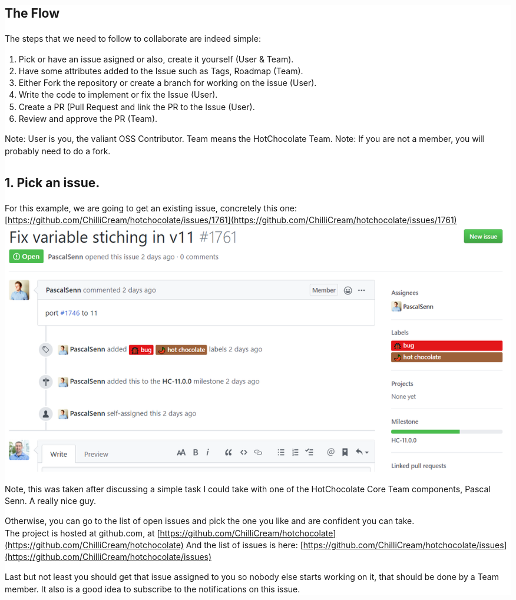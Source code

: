 ## The Flow
The steps that we need to follow to collaborate are indeed simple:   
1. Pick or have an issue asigned or also, create it yourself (User & Team).  
2. Have some attributes added to the Issue such as Tags, Roadmap (Team).  
3. Either Fork the repository or create a branch for working on the issue (User).  
4. Write the code to implement or fix the Issue (User).  
5. Create a PR (Pull Request and link the PR to the Issue (User).  
6. Review and approve the PR (Team).  

Note: User is you, the valiant OSS Contributor. Team means the HotChocolate Team.
Note: If you are not a member, you will probably need to do a fork.

## 1. Pick an issue.
For this example, we are going to get an existing issue, concretely this one: [https://github.com/ChilliCream/hotchocolate/issues/1761](https://github.com/ChilliCream/hotchocolate/issues/1761)   
![01_Issue.PNG](https://github.com/joslat/joslat.github.io/blob/master/img/01_Issue.PNG?raw=true)


Note, this was taken after discussing a simple task I could take with one of the HotChocolate Core Team components, Pascal Senn. A really nice guy.

Otherwise, you can go to the list of open issues and pick the one you like and are confident you can take.  
The project is hosted at github.com, at [https://github.com/ChilliCream/hotchocolate](https://github.com/ChilliCream/hotchocolate)
And the list of issues is here: [https://github.com/ChilliCream/hotchocolate/issues](https://github.com/ChilliCream/hotchocolate/issues)  

Last but not least you should get that issue assigned to you so nobody else starts working on it, that should be done by a Team member. It also is a good idea to subscribe to the notifications on this issue.
